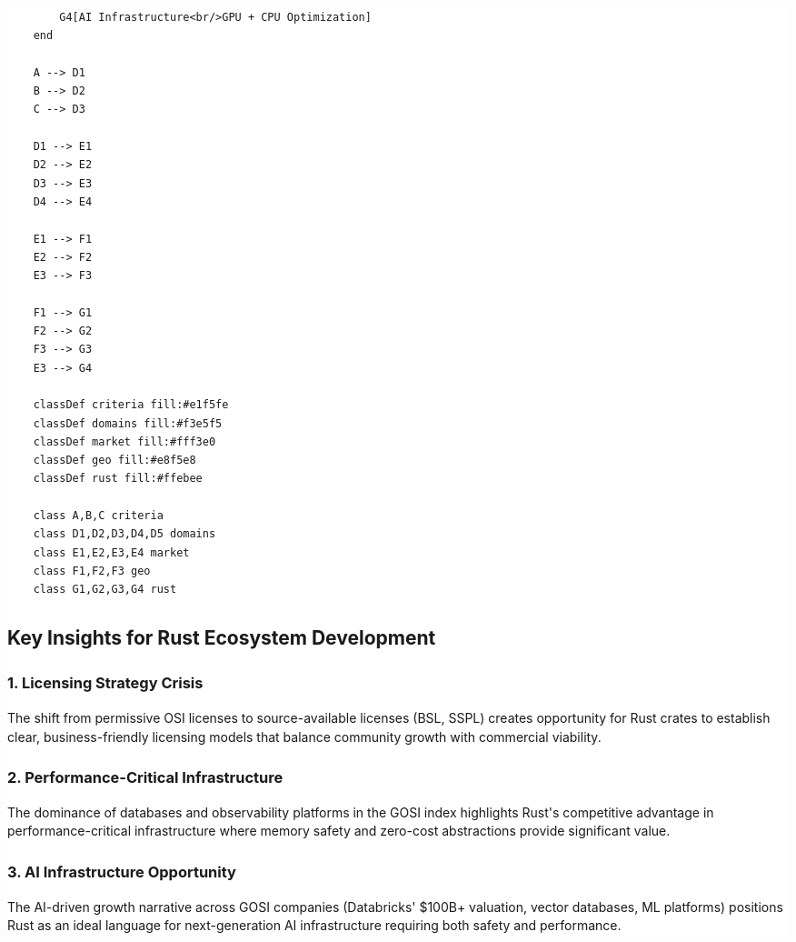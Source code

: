 ```mermaid
        G4[AI Infrastructure<br/>GPU + CPU Optimization]
    end
    
    A --> D1
    B --> D2
    C --> D3
    
    D1 --> E1
    D2 --> E2
    D3 --> E3
    D4 --> E4
    
    E1 --> F1
    E2 --> F2
    E3 --> F3
    
    F1 --> G1
    F2 --> G2
    F3 --> G3
    E3 --> G4
    
    classDef criteria fill:#e1f5fe
    classDef domains fill:#f3e5f5
    classDef market fill:#fff3e0
    classDef geo fill:#e8f5e8
    classDef rust fill:#ffebee
    
    class A,B,C criteria
    class D1,D2,D3,D4,D5 domains
    class E1,E2,E3,E4 market
    class F1,F2,F3 geo
    class G1,G2,G3,G4 rust
```

## Key Insights for Rust Ecosystem Development

### 1. **Licensing Strategy Crisis**
The shift from permissive OSI licenses to source-available licenses (BSL, SSPL) creates opportunity for Rust crates to establish clear, business-friendly licensing models that balance community growth with commercial viability.

### 2. **Performance-Critical Infrastructure**
The dominance of databases and observability platforms in the GOSI index highlights Rust's competitive advantage in performance-critical infrastructure where memory safety and zero-cost abstractions provide significant value.

### 3. **AI Infrastructure Opportunity**
The AI-driven growth narrative across GOSI companies (Databricks' $100B+ valuation, vector databases, ML platforms) positions Rust as an ideal language for next-generation AI infrastructure requiring both safety and performance.
